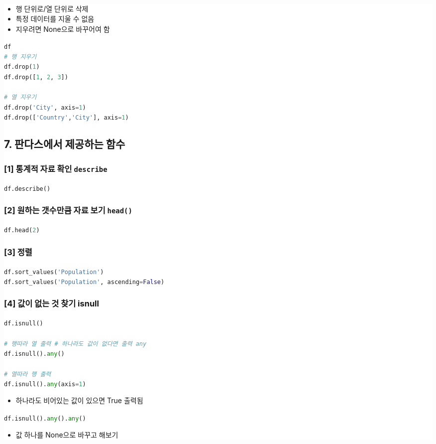 - 행 단위로/열 단위로 삭제
- 특정 데이터를 지울 수 없음
- 지우려면 None으로 바꾸어여 함

```python
df
# 행 지우기
df.drop(1)
df.drop([1, 2, 3])

# 열 지우기
df.drop('City', axis=1)
df.drop(['Country','City'], axis=1)
```

## 7. 판다스에서 제공하는 함수

### [1] 통계적 자료 확인 `describe`

```python
df.describe()
```

### [2] 원하는 갯수만큼 자료 보기 `head()` 

```python
df.head(2)
```

### [3] 정렬

```python
df.sort_values('Population')
df.sort_values('Population', ascending=False)
```

### [4] 값이 없는 것 찾기 isnull

```python
df.isnull()

# 행따라 열 출력 # 하나라도 값이 없다면 출력 any
df.isnull().any()

# 열따라 행 출력
df.isnull().any(axis=1)
```

- 하나라도 비어있는 값이 있으면 True 출력됨

```python
df.isnull().any().any()
```

- 값 하나를 None으로 바꾸고 해보기
